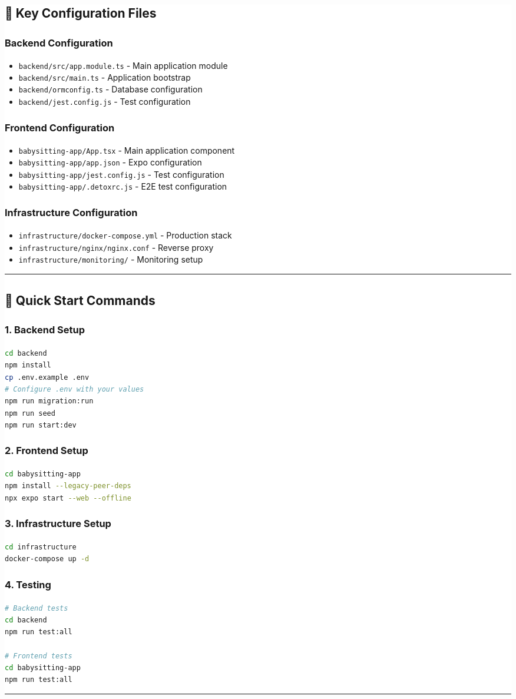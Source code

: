 
## 🔧 **Key Configuration Files**

### **Backend Configuration**
- `backend/src/app.module.ts` - Main application module
- `backend/src/main.ts` - Application bootstrap
- `backend/ormconfig.ts` - Database configuration
- `backend/jest.config.js` - Test configuration

### **Frontend Configuration**
- `babysitting-app/App.tsx` - Main application component
- `babysitting-app/app.json` - Expo configuration
- `babysitting-app/jest.config.js` - Test configuration
- `babysitting-app/.detoxrc.js` - E2E test configuration

### **Infrastructure Configuration**
- `infrastructure/docker-compose.yml` - Production stack
- `infrastructure/nginx/nginx.conf` - Reverse proxy
- `infrastructure/monitoring/` - Monitoring setup

---

## 🚀 **Quick Start Commands**

### **1. Backend Setup**
```bash
cd backend
npm install
cp .env.example .env
# Configure .env with your values
npm run migration:run
npm run seed
npm run start:dev
```

### **2. Frontend Setup**
```bash
cd babysitting-app
npm install --legacy-peer-deps
npx expo start --web --offline
```

### **3. Infrastructure Setup**
```bash
cd infrastructure
docker-compose up -d
```

### **4. Testing**
```bash
# Backend tests
cd backend
npm run test:all

# Frontend tests
cd babysitting-app
npm run test:all
```

---